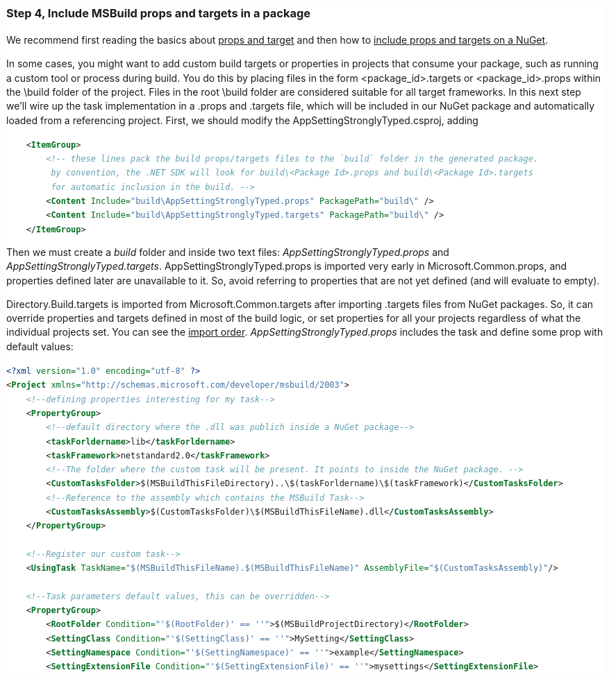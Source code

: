 ### Step 4, Include MSBuild props and targets in a package

We recommend first reading the basics about [props and target](https://docs.microsoft.com/visualstudio/msbuild/customize-your-build) and then how to [include props and targets on a NuGet](https://docs.microsoft.com/nuget/create-packages/creating-a-package#include-msbuild-props-and-targets-in-a-package).

In some cases, you might want to add custom build targets or properties in projects that consume your package, such as running a custom tool or process during build. You do this by placing files in the form <package_id>.targets or <package_id>.props within the \build folder of the project.
Files in the root \build folder are considered suitable for all target frameworks.
In this next step we’ll wire up the task implementation in a .props and .targets file, which will be included in our NuGet package and automatically loaded from a referencing project.
First, we should modify the AppSettingStronglyTyped.csproj, adding

```xml
    <ItemGroup>
        <!-- these lines pack the build props/targets files to the `build` folder in the generated package.
         by convention, the .NET SDK will look for build\<Package Id>.props and build\<Package Id>.targets
         for automatic inclusion in the build. -->
        <Content Include="build\AppSettingStronglyTyped.props" PackagePath="build\" />
        <Content Include="build\AppSettingStronglyTyped.targets" PackagePath="build\" />
    </ItemGroup>
```

Then we must create a _build_ folder and inside two text files: _AppSettingStronglyTyped.props_ and _AppSettingStronglyTyped.targets_.
AppSettingStronglyTyped.props is imported very early in Microsoft.Common.props, and properties defined later are unavailable to it. So, avoid referring to properties that are not yet defined (and will evaluate to empty).

Directory.Build.targets is imported from Microsoft.Common.targets after importing .targets files from NuGet packages. So, it can override properties and targets defined in most of the build logic, or set properties for all your projects regardless of what the individual projects set. You can see the [import order](https://docs.microsoft.com/visualstudio/msbuild/customize-your-build#import-order).
_AppSettingStronglyTyped.props_ includes the task and define some prop with default values:

```xml
<?xml version="1.0" encoding="utf-8" ?>
<Project xmlns="http://schemas.microsoft.com/developer/msbuild/2003">
    <!--defining properties interesting for my task-->
    <PropertyGroup>
        <!--default directory where the .dll was publich inside a NuGet package-->
        <taskForldername>lib</taskForldername>
        <taskFramework>netstandard2.0</taskFramework>
        <!--The folder where the custom task will be present. It points to inside the NuGet package. -->
        <CustomTasksFolder>$(MSBuildThisFileDirectory)..\$(taskForldername)\$(taskFramework)</CustomTasksFolder>
        <!--Reference to the assembly which contains the MSBuild Task-->
        <CustomTasksAssembly>$(CustomTasksFolder)\$(MSBuildThisFileName).dll</CustomTasksAssembly>
    </PropertyGroup>

    <!--Register our custom task-->
    <UsingTask TaskName="$(MSBuildThisFileName).$(MSBuildThisFileName)" AssemblyFile="$(CustomTasksAssembly)"/>

    <!--Task parameters default values, this can be overridden-->
    <PropertyGroup>
        <RootFolder Condition="'$(RootFolder)' == ''">$(MSBuildProjectDirectory)</RootFolder>
        <SettingClass Condition="'$(SettingClass)' == ''">MySetting</SettingClass>
        <SettingNamespace Condition="'$(SettingNamespace)' == ''">example</SettingNamespace>
        <SettingExtensionFile Condition="'$(SettingExtensionFile)' == ''">mysettings</SettingExtensionFile>
```